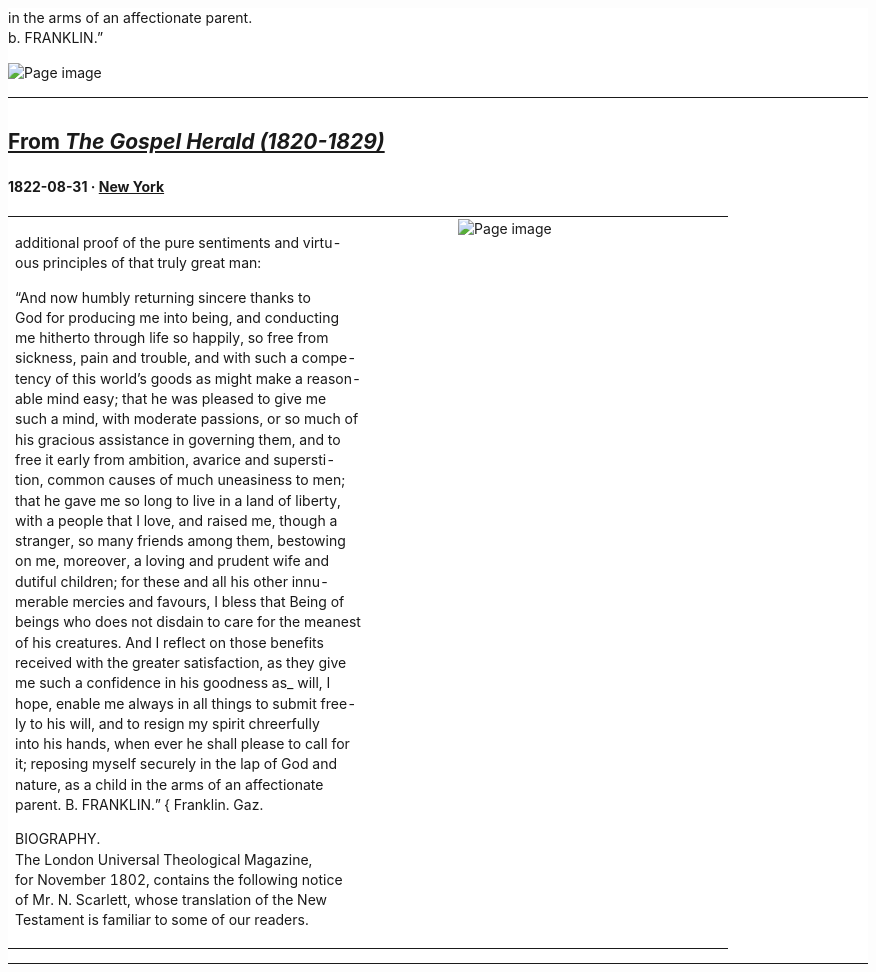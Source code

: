 in the arms of an affectionate parent.  
b. FRANKLIN.”
</td><td style="width: 50%; max-height: 75%; margin: auto; display: block;">
<img alt="Page image" src="https://iiif.archive.org/image/iiif/2/sim_christian-philanthropist-devoted-to-literature-religion_1822-08-27_1_16%2Fsim_christian-philanthropist-devoted-to-literature-religion_1822-08-27_1_16_jp2.zip%2Fsim_christian-philanthropist-devoted-to-literature-religion_1822-08-27_1_16_jp2%2Fsim_christian-philanthropist-devoted-to-literature-religion_1822-08-27_1_16_0003.jp2/pct:63.911589895988115,52.77115613825983,24.294205052005942,24.716924910607865/,600/0/default.jpg"/>
</td>
</tr></table>

---

## [From _The Gospel Herald (1820-1829)_](https://archive.org/details/sim_gospel-herald_1822-08-31_3_16/page/n6/mode/1up?view=theater)

#### 1822-08-31 &middot; [New York](http://dbpedia.org/resource/New_York_City)

<table style="width: 100%;"><tr><td style="width: 50%">

  
additional proof of the pure sentiments and virtu-  
ous principles of that truly great man:  
  
“And now humbly returning sincere thanks to  
God for producing me into being, and conducting  
me hitherto through life so happily, so free from  
sickness, pain and trouble, and with such a compe-  
tency of this world’s goods as might make a reason-  
able mind easy; that he was pleased to give me  
such a mind, with moderate passions, or so much of  
his gracious assistance in governing them, and to  
free it early from ambition, avarice and supersti-  
tion, common causes of much uneasiness to men;  
that he gave me so long to live in a land of liberty,  
with a people that I love, and raised me, though a  
stranger, so many friends among them, bestowing  
on me, moreover, a loving and prudent wife and  
dutiful children; for these and all his other innu-  
merable mercies and favours, I bless that Being of  
beings who does not disdain to care for the meanest  
of his creatures. And I reflect on those benefits  
received with the greater satisfaction, as they give  
me such a confidence in his goodness as_ will, I  
hope, enable me always in all things to submit free-  
ly to his will, and to resign my spirit chreerfully  
into his hands, when ever he shall please to call for  
it; reposing myself securely in the lap of God and  
nature, as a child in the arms of an affectionate  
parent. B. FRANKLIN.” { Franklin. Gaz.  
  
  
  
BIOGRAPHY.  
The London Universal Theological Magazine,  
for November 1802, contains the following notice  
of Mr. N. Scarlett, whose translation of the New  
Testament is familiar to some of our readers.
</td><td style="width: 50%; max-height: 75%; margin: auto; display: block;">
<img alt="Page image" src="https://iiif.archive.org/image/iiif/2/sim_gospel-herald_1822-08-31_3_16%2Fsim_gospel-herald_1822-08-31_3_16_jp2.zip%2Fsim_gospel-herald_1822-08-31_3_16_jp2%2Fsim_gospel-herald_1822-08-31_3_16_0006.jp2/pct:8.695652173913043,8.389748549323018,75.85403726708074,83.48646034816248/,600/0/default.jpg"/>
</td>
</tr></table>

---